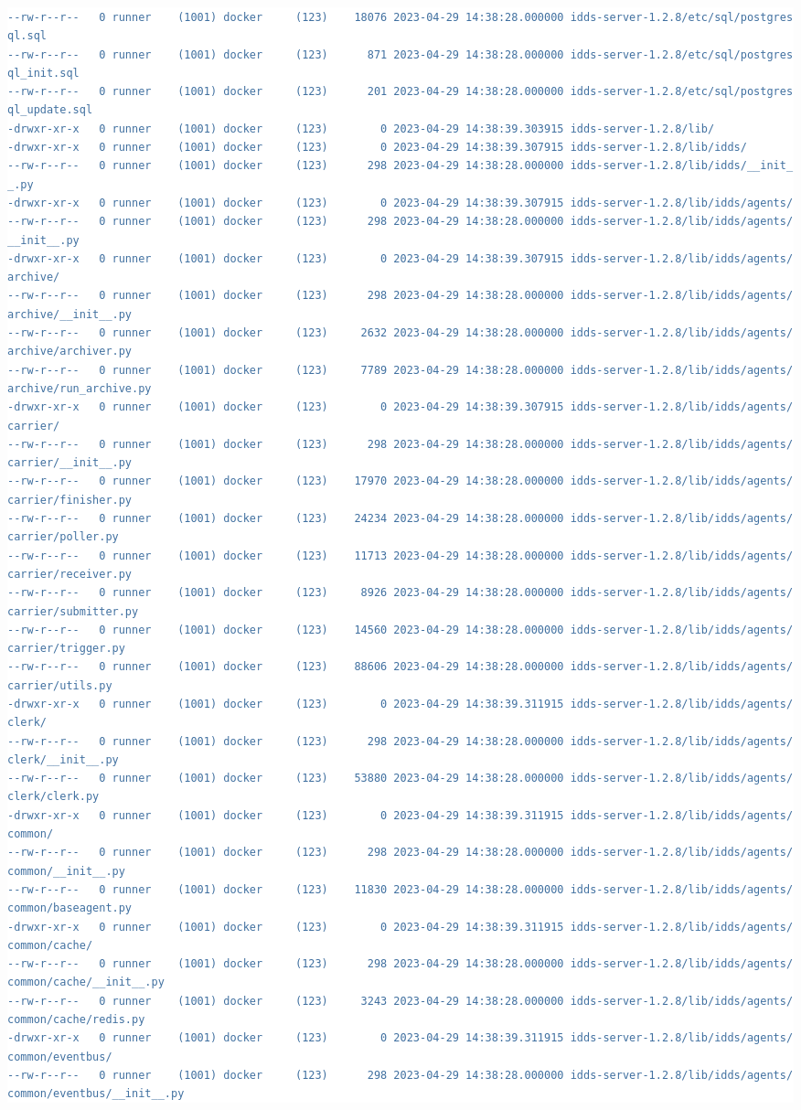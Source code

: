 ```diff
--rw-r--r--   0 runner    (1001) docker     (123)    18076 2023-04-29 14:38:28.000000 idds-server-1.2.8/etc/sql/postgresql.sql
--rw-r--r--   0 runner    (1001) docker     (123)      871 2023-04-29 14:38:28.000000 idds-server-1.2.8/etc/sql/postgresql_init.sql
--rw-r--r--   0 runner    (1001) docker     (123)      201 2023-04-29 14:38:28.000000 idds-server-1.2.8/etc/sql/postgresql_update.sql
-drwxr-xr-x   0 runner    (1001) docker     (123)        0 2023-04-29 14:38:39.303915 idds-server-1.2.8/lib/
-drwxr-xr-x   0 runner    (1001) docker     (123)        0 2023-04-29 14:38:39.307915 idds-server-1.2.8/lib/idds/
--rw-r--r--   0 runner    (1001) docker     (123)      298 2023-04-29 14:38:28.000000 idds-server-1.2.8/lib/idds/__init__.py
-drwxr-xr-x   0 runner    (1001) docker     (123)        0 2023-04-29 14:38:39.307915 idds-server-1.2.8/lib/idds/agents/
--rw-r--r--   0 runner    (1001) docker     (123)      298 2023-04-29 14:38:28.000000 idds-server-1.2.8/lib/idds/agents/__init__.py
-drwxr-xr-x   0 runner    (1001) docker     (123)        0 2023-04-29 14:38:39.307915 idds-server-1.2.8/lib/idds/agents/archive/
--rw-r--r--   0 runner    (1001) docker     (123)      298 2023-04-29 14:38:28.000000 idds-server-1.2.8/lib/idds/agents/archive/__init__.py
--rw-r--r--   0 runner    (1001) docker     (123)     2632 2023-04-29 14:38:28.000000 idds-server-1.2.8/lib/idds/agents/archive/archiver.py
--rw-r--r--   0 runner    (1001) docker     (123)     7789 2023-04-29 14:38:28.000000 idds-server-1.2.8/lib/idds/agents/archive/run_archive.py
-drwxr-xr-x   0 runner    (1001) docker     (123)        0 2023-04-29 14:38:39.307915 idds-server-1.2.8/lib/idds/agents/carrier/
--rw-r--r--   0 runner    (1001) docker     (123)      298 2023-04-29 14:38:28.000000 idds-server-1.2.8/lib/idds/agents/carrier/__init__.py
--rw-r--r--   0 runner    (1001) docker     (123)    17970 2023-04-29 14:38:28.000000 idds-server-1.2.8/lib/idds/agents/carrier/finisher.py
--rw-r--r--   0 runner    (1001) docker     (123)    24234 2023-04-29 14:38:28.000000 idds-server-1.2.8/lib/idds/agents/carrier/poller.py
--rw-r--r--   0 runner    (1001) docker     (123)    11713 2023-04-29 14:38:28.000000 idds-server-1.2.8/lib/idds/agents/carrier/receiver.py
--rw-r--r--   0 runner    (1001) docker     (123)     8926 2023-04-29 14:38:28.000000 idds-server-1.2.8/lib/idds/agents/carrier/submitter.py
--rw-r--r--   0 runner    (1001) docker     (123)    14560 2023-04-29 14:38:28.000000 idds-server-1.2.8/lib/idds/agents/carrier/trigger.py
--rw-r--r--   0 runner    (1001) docker     (123)    88606 2023-04-29 14:38:28.000000 idds-server-1.2.8/lib/idds/agents/carrier/utils.py
-drwxr-xr-x   0 runner    (1001) docker     (123)        0 2023-04-29 14:38:39.311915 idds-server-1.2.8/lib/idds/agents/clerk/
--rw-r--r--   0 runner    (1001) docker     (123)      298 2023-04-29 14:38:28.000000 idds-server-1.2.8/lib/idds/agents/clerk/__init__.py
--rw-r--r--   0 runner    (1001) docker     (123)    53880 2023-04-29 14:38:28.000000 idds-server-1.2.8/lib/idds/agents/clerk/clerk.py
-drwxr-xr-x   0 runner    (1001) docker     (123)        0 2023-04-29 14:38:39.311915 idds-server-1.2.8/lib/idds/agents/common/
--rw-r--r--   0 runner    (1001) docker     (123)      298 2023-04-29 14:38:28.000000 idds-server-1.2.8/lib/idds/agents/common/__init__.py
--rw-r--r--   0 runner    (1001) docker     (123)    11830 2023-04-29 14:38:28.000000 idds-server-1.2.8/lib/idds/agents/common/baseagent.py
-drwxr-xr-x   0 runner    (1001) docker     (123)        0 2023-04-29 14:38:39.311915 idds-server-1.2.8/lib/idds/agents/common/cache/
--rw-r--r--   0 runner    (1001) docker     (123)      298 2023-04-29 14:38:28.000000 idds-server-1.2.8/lib/idds/agents/common/cache/__init__.py
--rw-r--r--   0 runner    (1001) docker     (123)     3243 2023-04-29 14:38:28.000000 idds-server-1.2.8/lib/idds/agents/common/cache/redis.py
-drwxr-xr-x   0 runner    (1001) docker     (123)        0 2023-04-29 14:38:39.311915 idds-server-1.2.8/lib/idds/agents/common/eventbus/
--rw-r--r--   0 runner    (1001) docker     (123)      298 2023-04-29 14:38:28.000000 idds-server-1.2.8/lib/idds/agents/common/eventbus/__init__.py
```